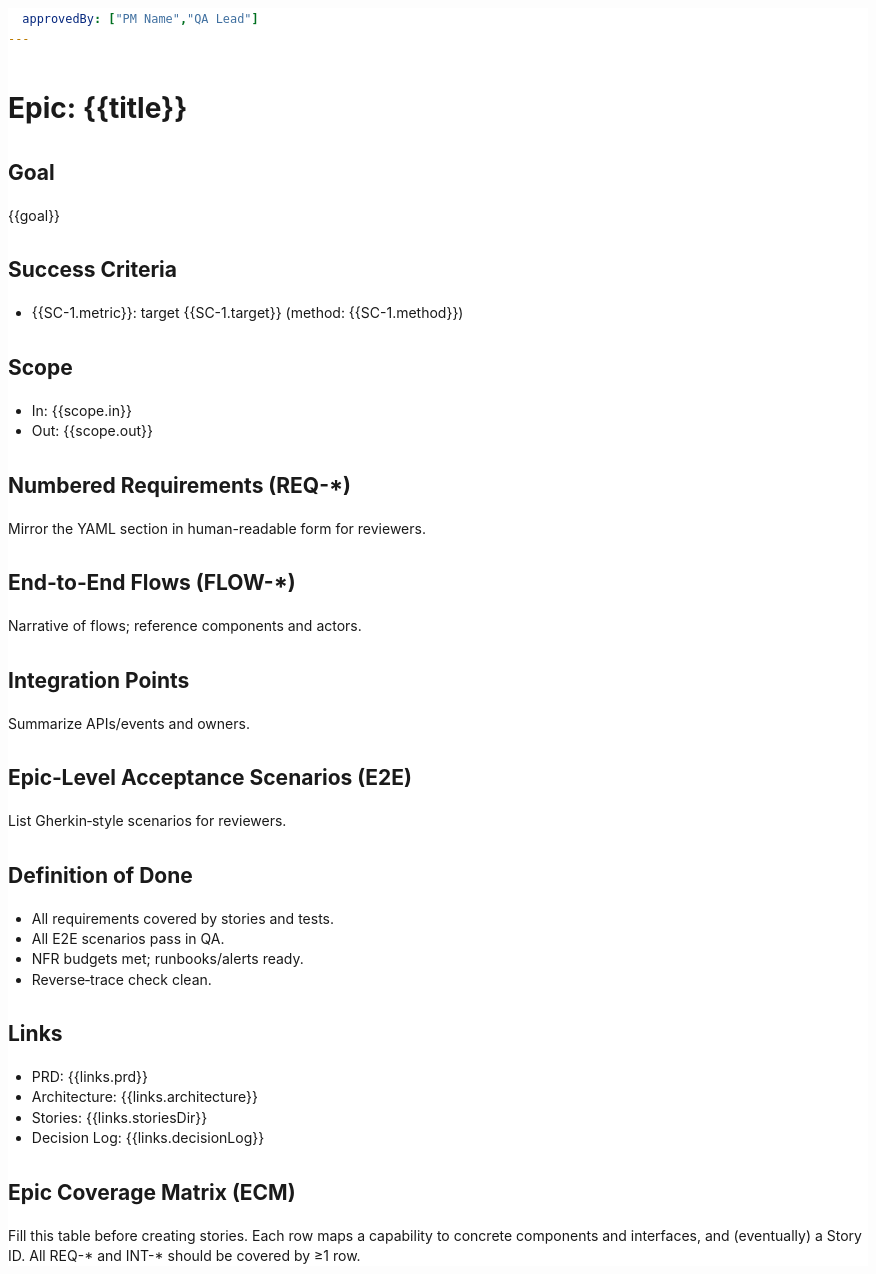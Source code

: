 ```yaml
  approvedBy: ["PM Name","QA Lead"]
---
```


# Epic: {{title}}

## Goal
{{goal}}

## Success Criteria
- {{SC-1.metric}}: target {{SC-1.target}} (method: {{SC-1.method}})

## Scope
- In: {{scope.in}}
- Out: {{scope.out}}

## Numbered Requirements (REQ-*)
Mirror the YAML section in human-readable form for reviewers.

## End‑to‑End Flows (FLOW-*)
Narrative of flows; reference components and actors.

## Integration Points
Summarize APIs/events and owners.

## Epic‑Level Acceptance Scenarios (E2E)
List Gherkin‑style scenarios for reviewers.

## Definition of Done
- All requirements covered by stories and tests.
- All E2E scenarios pass in QA.
- NFR budgets met; runbooks/alerts ready.
- Reverse‑trace check clean.

## Links
- PRD: {{links.prd}}
- Architecture: {{links.architecture}}
- Stories: {{links.storiesDir}}
- Decision Log: {{links.decisionLog}}

## Epic Coverage Matrix (ECM)
Fill this table before creating stories. Each row maps a capability to concrete components and interfaces, and (eventually) a Story ID. All REQ-* and INT-* should be covered by ≥1 row.

